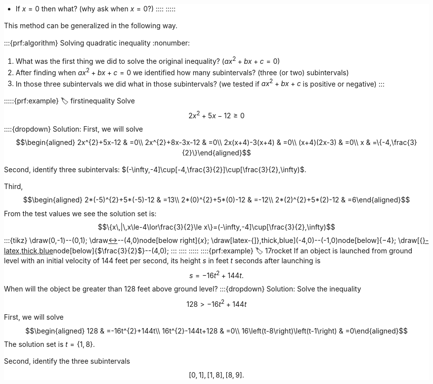 * If $x=0$ then what? (why ask when $x=0$?)
::::
:::::

This method can be generalized in the following way.

:::{prf:algorithm} Solving quadratic inequality
:nonumber:
1.  What was the first thing we did to solve the original inequality? ($ax^{2}+bx+c=0$)
2.  After finding when $ax^{2}+bx+c=0$ we identified how many subintervals? (three (or two) subintervals)
3.  In those three subintervals we did what in those subintervals? (we tested if $ax^{2}+bx+c$ is positive or negative)
:::

:::::{prf:example}
:label: firstinequality
Solve $$2x^{2}+5x-12\ge0$$
::::{dropdown} Solution:
First, we will solve $$\begin{aligned}
2x^{2}+5x-12 & =0\\
2x^{2}+8x-3x-12 & =0\\
2x(x+4)-3(x+4) & =0\\
(x+4)(2x-3) & =0\\
x & =\{-4,\frac{3}{2}\}\end{aligned}$$

Second, identify three subintervals: $(-\infty,-4]\cup[-4,\frac{3}{2}]\cup[\frac{3}{2},\infty)$.

Third, $$\begin{aligned}
2*(-5)^{2}+5*(-5)-12 & =13\\
2*(0)^{2}+5*(0)-12 & =-12\\
2*(2)^{2}+5*(2)-12 & =6\end{aligned}$$ From the test values we see the solution set is: $$\{x\,|\,x\le-4\lor\frac{3}{2}\le x\}=(-\infty,-4]\cup[\frac{3}{2},\infty)$$
:::{tikz}
    \draw(0,-1)--(0,1);
    \draw[<->](-4,0)--(4,0)node[below right]{$x$};
	\draw[latex-{]},thick,blue](-4,0)--(-1,0)node[below]{$-4$};
	\draw[{[}-latex,thick,blue](1,0)node[below]{$\frac{3}{2}$}--(4,0);
:::
::::
:::::
::::{prf:example}
:label: 17rocket
If an object is launched from ground level with an initial velocity of 144 feet per second, its height $s$ in feet $t$ seconds after launching is $$s=-16t^{2}+144t.$$ When will the object be greater than 128 feet above ground level?
:::{dropdown} Solution:
Solve the inequality $$128>-16t^{2}+144t$$ First, we will solve $$\begin{aligned}
128 & =-16t^{2}+144t\\
16t^{2}-144t+128 & =0\\
16\left(t-8\right)\left(t-1\right) & =0\end{aligned}$$ The solution set is $t=\{1,8\}$.

Second, identify the three subintervals $$[0,1],[1,8],[8,9].$$
